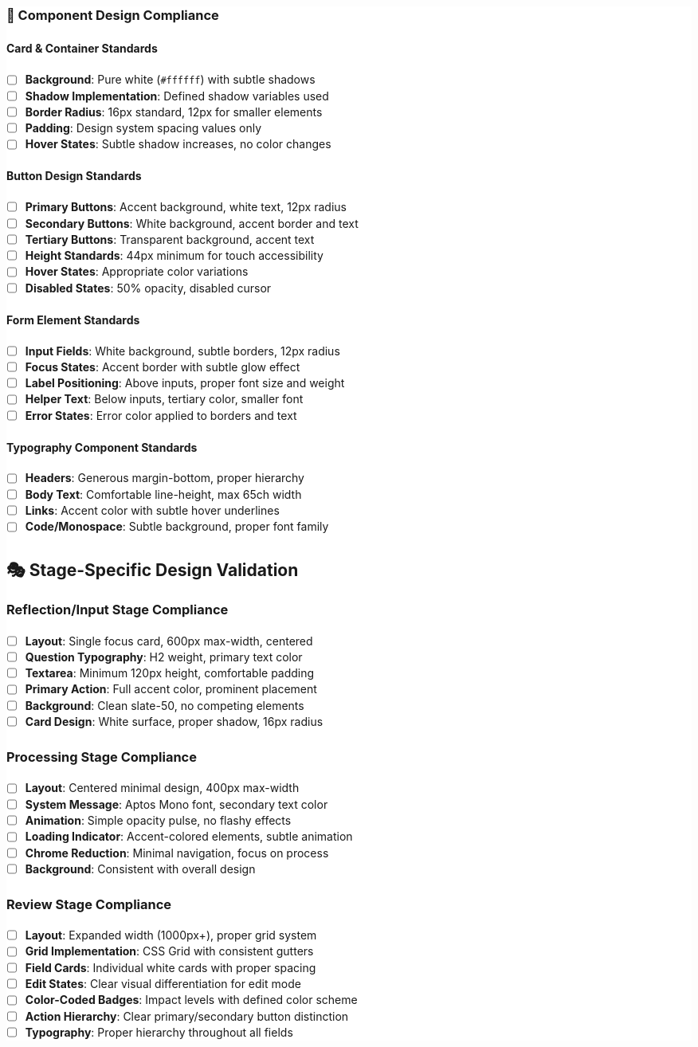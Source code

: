### **🎨 Component Design Compliance**

#### **Card & Container Standards**
- [ ] **Background**: Pure white (`#ffffff`) with subtle shadows
- [ ] **Shadow Implementation**: Defined shadow variables used
- [ ] **Border Radius**: 16px standard, 12px for smaller elements
- [ ] **Padding**: Design system spacing values only
- [ ] **Hover States**: Subtle shadow increases, no color changes

#### **Button Design Standards**
- [ ] **Primary Buttons**: Accent background, white text, 12px radius
- [ ] **Secondary Buttons**: White background, accent border and text
- [ ] **Tertiary Buttons**: Transparent background, accent text
- [ ] **Height Standards**: 44px minimum for touch accessibility
- [ ] **Hover States**: Appropriate color variations
- [ ] **Disabled States**: 50% opacity, disabled cursor

#### **Form Element Standards**
- [ ] **Input Fields**: White background, subtle borders, 12px radius
- [ ] **Focus States**: Accent border with subtle glow effect
- [ ] **Label Positioning**: Above inputs, proper font size and weight
- [ ] **Helper Text**: Below inputs, tertiary color, smaller font
- [ ] **Error States**: Error color applied to borders and text

#### **Typography Component Standards**
- [ ] **Headers**: Generous margin-bottom, proper hierarchy
- [ ] **Body Text**: Comfortable line-height, max 65ch width
- [ ] **Links**: Accent color with subtle hover underlines
- [ ] **Code/Monospace**: Subtle background, proper font family

## **🎭 Stage-Specific Design Validation**

### **Reflection/Input Stage Compliance**
- [ ] **Layout**: Single focus card, 600px max-width, centered
- [ ] **Question Typography**: H2 weight, primary text color
- [ ] **Textarea**: Minimum 120px height, comfortable padding
- [ ] **Primary Action**: Full accent color, prominent placement
- [ ] **Background**: Clean slate-50, no competing elements
- [ ] **Card Design**: White surface, proper shadow, 16px radius

### **Processing Stage Compliance**
- [ ] **Layout**: Centered minimal design, 400px max-width
- [ ] **System Message**: Aptos Mono font, secondary text color
- [ ] **Animation**: Simple opacity pulse, no flashy effects
- [ ] **Loading Indicator**: Accent-colored elements, subtle animation
- [ ] **Chrome Reduction**: Minimal navigation, focus on process
- [ ] **Background**: Consistent with overall design

### **Review Stage Compliance**
- [ ] **Layout**: Expanded width (1000px+), proper grid system
- [ ] **Grid Implementation**: CSS Grid with consistent gutters
- [ ] **Field Cards**: Individual white cards with proper spacing
- [ ] **Edit States**: Clear visual differentiation for edit mode
- [ ] **Color-Coded Badges**: Impact levels with defined color scheme
- [ ] **Action Hierarchy**: Clear primary/secondary button distinction
- [ ] **Typography**: Proper hierarchy throughout all fields
